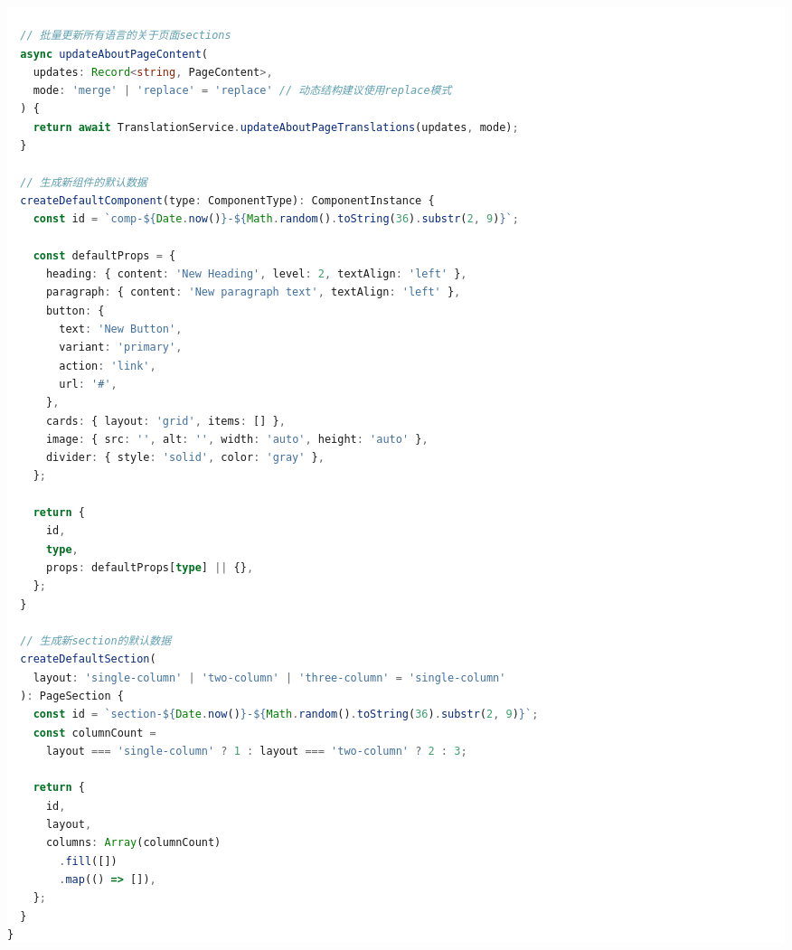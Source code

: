```typescript

  // 批量更新所有语言的关于页面sections
  async updateAboutPageContent(
    updates: Record<string, PageContent>,
    mode: 'merge' | 'replace' = 'replace' // 动态结构建议使用replace模式
  ) {
    return await TranslationService.updateAboutPageTranslations(updates, mode);
  }

  // 生成新组件的默认数据
  createDefaultComponent(type: ComponentType): ComponentInstance {
    const id = `comp-${Date.now()}-${Math.random().toString(36).substr(2, 9)}`;

    const defaultProps = {
      heading: { content: 'New Heading', level: 2, textAlign: 'left' },
      paragraph: { content: 'New paragraph text', textAlign: 'left' },
      button: {
        text: 'New Button',
        variant: 'primary',
        action: 'link',
        url: '#',
      },
      cards: { layout: 'grid', items: [] },
      image: { src: '', alt: '', width: 'auto', height: 'auto' },
      divider: { style: 'solid', color: 'gray' },
    };

    return {
      id,
      type,
      props: defaultProps[type] || {},
    };
  }

  // 生成新section的默认数据
  createDefaultSection(
    layout: 'single-column' | 'two-column' | 'three-column' = 'single-column'
  ): PageSection {
    const id = `section-${Date.now()}-${Math.random().toString(36).substr(2, 9)}`;
    const columnCount =
      layout === 'single-column' ? 1 : layout === 'two-column' ? 2 : 3;

    return {
      id,
      layout,
      columns: Array(columnCount)
        .fill([])
        .map(() => []),
    };
  }
}
```
